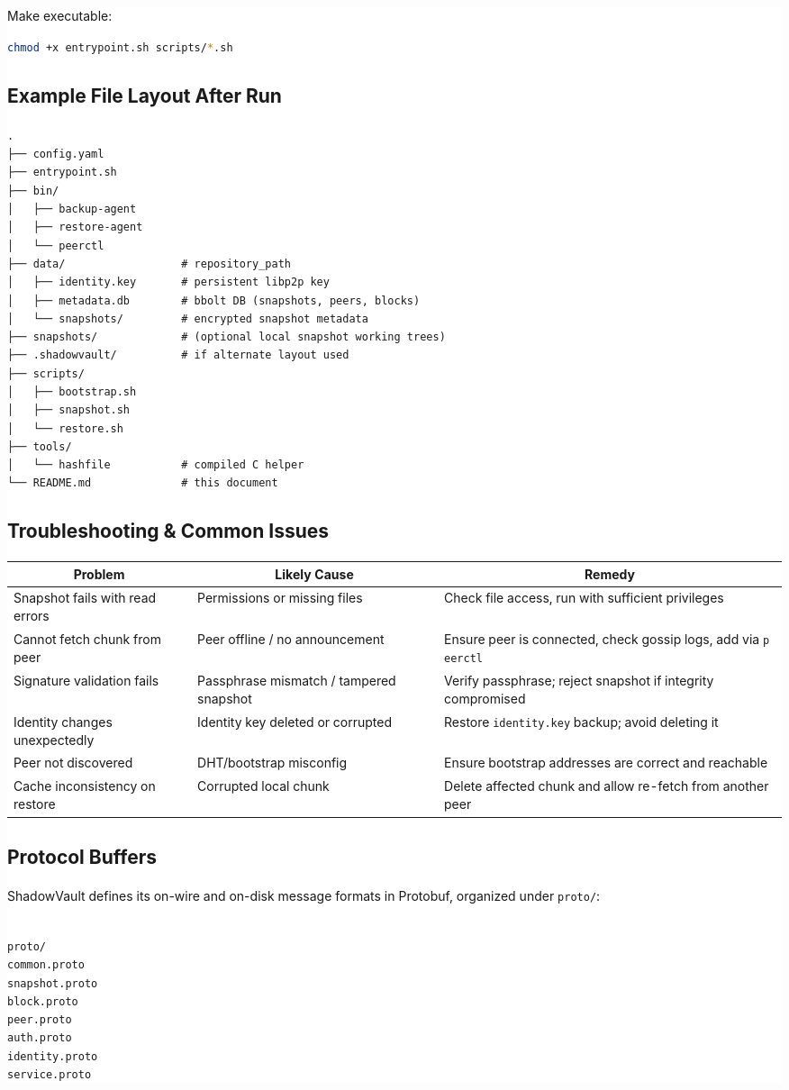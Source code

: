 Make executable:

```sh
chmod +x entrypoint.sh scripts/*.sh
```

## Example File Layout After Run

```
.
├── config.yaml
├── entrypoint.sh
├── bin/
│   ├── backup-agent
│   ├── restore-agent
│   └── peerctl
├── data/                  # repository_path
│   ├── identity.key       # persistent libp2p key
│   ├── metadata.db        # bbolt DB (snapshots, peers, blocks)
│   └── snapshots/         # encrypted snapshot metadata
├── snapshots/             # (optional local snapshot working trees)
├── .shadowvault/          # if alternate layout used
├── scripts/
│   ├── bootstrap.sh
│   ├── snapshot.sh
│   └── restore.sh
├── tools/
│   └── hashfile           # compiled C helper
└── README.md              # this document
```

## Troubleshooting & Common Issues

| Problem                         | Likely Cause                            | Remedy                                                         |
| ------------------------------- | --------------------------------------- | -------------------------------------------------------------- |
| Snapshot fails with read errors | Permissions or missing files            | Check file access, run with sufficient privileges              |
| Cannot fetch chunk from peer    | Peer offline / no announcement          | Ensure peer is connected, check gossip logs, add via `peerctl` |
| Signature validation fails      | Passphrase mismatch / tampered snapshot | Verify passphrase; reject snapshot if integrity compromised    |
| Identity changes unexpectedly   | Identity key deleted or corrupted       | Restore `identity.key` backup; avoid deleting it               |
| Peer not discovered             | DHT/bootstrap misconfig                 | Ensure bootstrap addresses are correct and reachable           |
| Cache inconsistency on restore  | Corrupted local chunk                   | Delete affected chunk and allow re-fetch from another peer     |

## Protocol Buffers

ShadowVault defines its on-wire and on-disk message formats in Protobuf, organized under `proto/`:

```

proto/
common.proto
snapshot.proto
block.proto
peer.proto
auth.proto
identity.proto
service.proto

````
